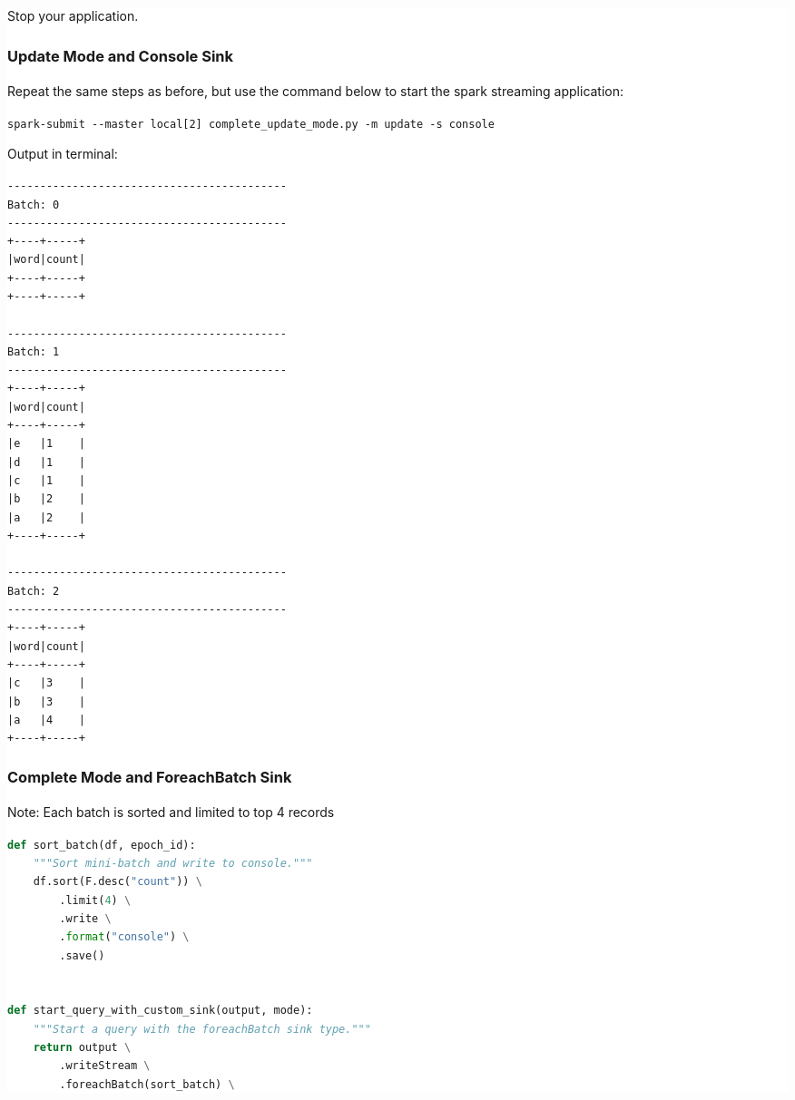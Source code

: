 Stop your application.


### Update Mode and Console Sink

Repeat the same steps as before, but use the command below to start the spark streaming application:

```
spark-submit --master local[2] complete_update_mode.py -m update -s console
```

Output in terminal:

```
-------------------------------------------
Batch: 0
-------------------------------------------
+----+-----+
|word|count|
+----+-----+
+----+-----+

-------------------------------------------
Batch: 1
-------------------------------------------
+----+-----+
|word|count|
+----+-----+
|e   |1    |
|d   |1    |
|c   |1    |
|b   |2    |
|a   |2    |
+----+-----+

-------------------------------------------
Batch: 2
-------------------------------------------
+----+-----+
|word|count|
+----+-----+
|c   |3    |
|b   |3    |
|a   |4    |
+----+-----+
```

### Complete Mode and ForeachBatch Sink

Note: Each batch is sorted and limited to top 4 records


```python
def sort_batch(df, epoch_id):
    """Sort mini-batch and write to console."""
    df.sort(F.desc("count")) \
        .limit(4) \
        .write \
        .format("console") \
        .save()


def start_query_with_custom_sink(output, mode):
    """Start a query with the foreachBatch sink type."""
    return output \
        .writeStream \
        .foreachBatch(sort_batch) \
```